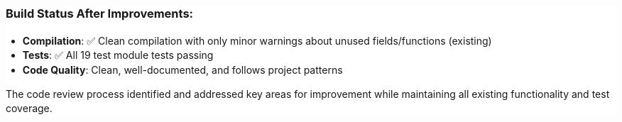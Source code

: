 ### Build Status After Improvements:
- **Compilation**: ✅ Clean compilation with only minor warnings about unused fields/functions (existing)
- **Tests**: ✅ All 19 test module tests passing
- **Code Quality**: Clean, well-documented, and follows project patterns

The code review process identified and addressed key areas for improvement while maintaining all existing functionality and test coverage.
